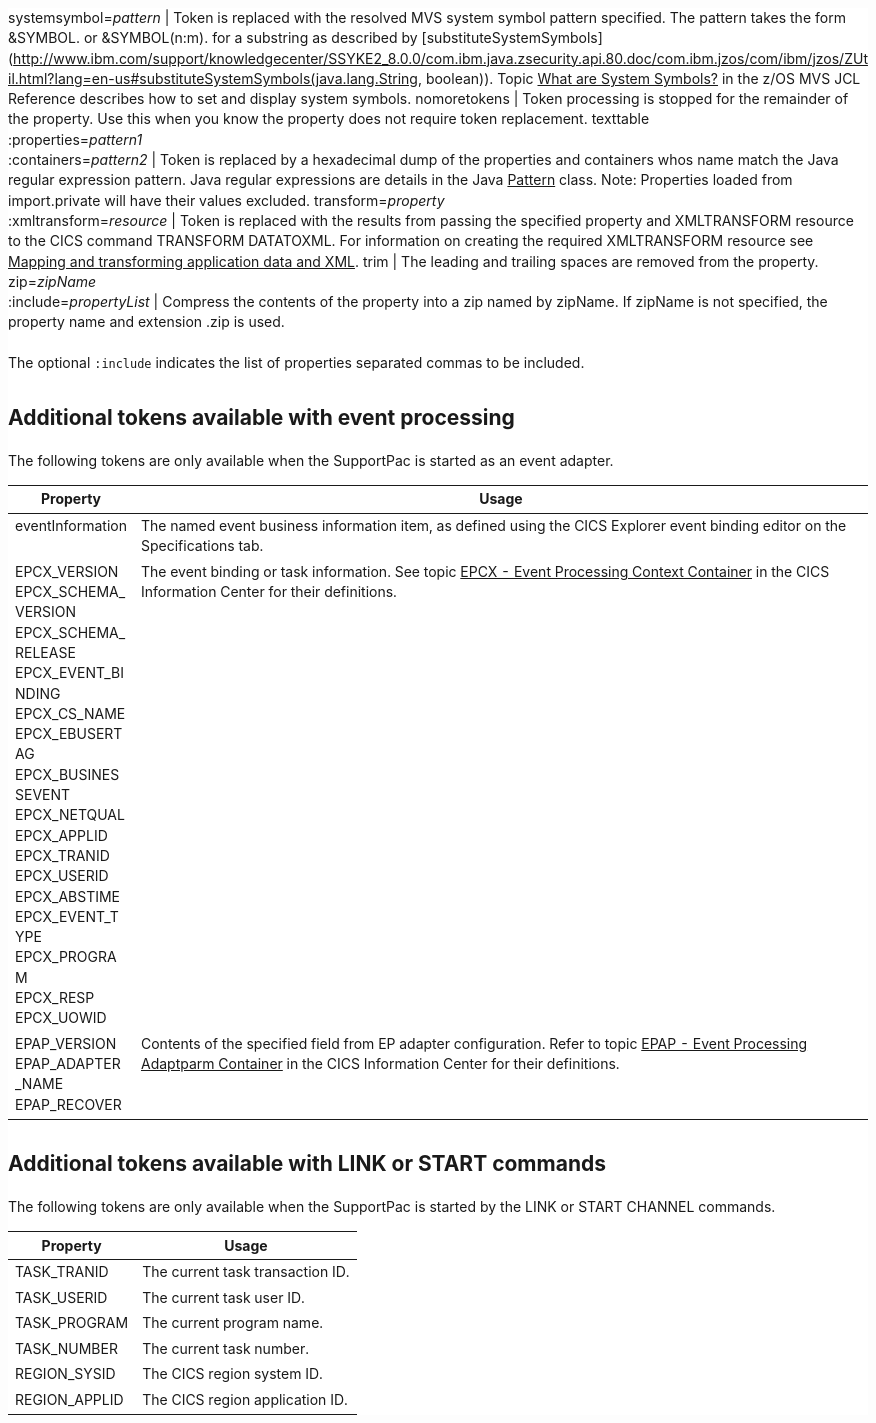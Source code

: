 systemsymbol=_pattern_ | Token is replaced with the resolved MVS system symbol pattern specified. The pattern takes the form &SYMBOL. or &SYMBOL(n:m). for a substring as described by [substituteSystemSymbols](http://www.ibm.com/support/knowledgecenter/SSYKE2_8.0.0/com.ibm.java.zsecurity.api.80.doc/com.ibm.jzos/com/ibm/jzos/ZUtil.html?lang=en-us#substituteSystemSymbols(java.lang.String, boolean)). Topic [What are System Symbols?](http://www.ibm.com/support/knowledgecenter/SSLTBW_2.1.0/com.ibm.zos.v2r1.ieab600/symwhat.htm?lang=en) in the z/OS MVS JCL Reference describes how to set and display system symbols.
nomoretokens | Token processing is stopped for the remainder of the property. Use this when you know the property does not require token replacement.
texttable <br> :properties=_pattern1_ <br> :containers=_pattern2_ | Token is replaced by a hexadecimal dump of the properties and containers whos name match the Java regular expression pattern. Java regular expressions are details in the Java [Pattern](http://docs.oracle.com/javase/6/docs/api/java/util/regex/Pattern.html) class. Note: Properties loaded from import.private will have their values excluded.
transform=_property_  <br> :xmltransform=_resource_ | Token is replaced with the results from passing the specified property and XMLTRANSFORM resource to the CICS command TRANSFORM DATATOXML. For information on creating the required XMLTRANSFORM resource see [Mapping and transforming application data and XML](http://www.ibm.com/support/knowledgecenter/SSGMCP_5.3.0/com.ibm.cics.ts.applicationprogramming.doc/datamapping/datamappings.html).
trim | The leading and trailing spaces are removed from the property.
zip=_zipName_ <br> :include=_propertyList_ | Compress the contents of the property into a zip named by zipName. If zipName is not specified, the property name and extension .zip is used. <br><br> The optional `:include` indicates the list of properties separated commas to be included.

## Additional tokens available with event processing

The following tokens are only available when the SupportPac is started as an event adapter.

Property | Usage
--- | ---
eventInformation | The named event business information item, as defined using the CICS Explorer event binding editor on the Specifications tab.
EPCX_VERSION <br> EPCX_SCHEMA_VERSION <br> EPCX_SCHEMA_RELEASE <br> EPCX_EVENT_BINDING <br> EPCX_CS_NAME <br> EPCX_EBUSERTAG <br> EPCX_BUSINESSEVENT <br> EPCX_NETQUAL <br> EPCX_APPLID <br> EPCX_TRANID <br> EPCX_USERID <br> EPCX_ABSTIME <br> EPCX_EVENT_TYPE <br> EPCX_PROGRAM <br> EPCX_RESP <br> EPCX_UOWID | The event binding or task information. See topic [EPCX - Event Processing Context Container](http://www.ibm.com/support/knowledgecenter/SSGMCP_5.3.0/com.ibm.cics.ts.doc/dfhs4/DFHEPCXK.html) in the CICS Information Center for their definitions.
EPAP_VERSION <br> EPAP_ADAPTER_NAME <br> EPAP_RECOVER | Contents of the specified field from EP adapter configuration. Refer to topic [EPAP - Event Processing Adaptparm Container](http://www.ibm.com/support/knowledgecenter/SSGMCP_5.3.0/com.ibm.cics.ts.doc/dfhs4/DFHEPAPK.html) in the CICS Information Center for their definitions.

## Additional tokens available with LINK or START commands
The following tokens are only available when the SupportPac is started by the LINK or START CHANNEL commands.

Property | Usage
--- | ---
TASK_TRANID | The current task transaction ID.
TASK_USERID | The current task user ID.
TASK_PROGRAM | The current program name.
TASK_NUMBER | The current task number.
REGION_SYSID | The CICS region system ID.
REGION_APPLID | The CICS region application ID.
